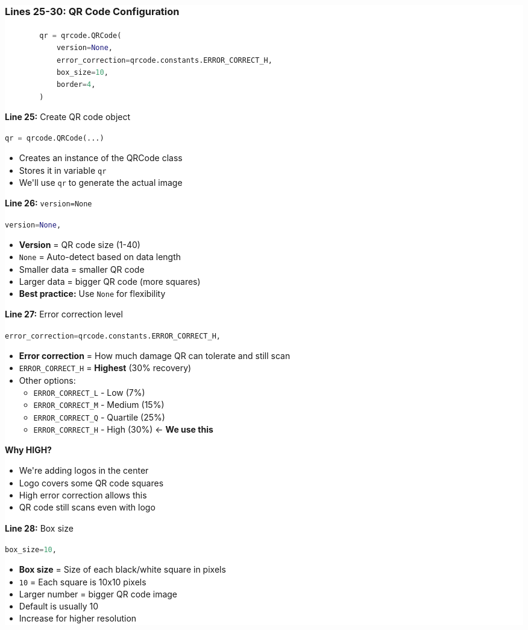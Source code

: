 
### Lines 25-30: QR Code Configuration

```python
        qr = qrcode.QRCode(
            version=None,
            error_correction=qrcode.constants.ERROR_CORRECT_H,
            box_size=10,
            border=4,
        )
```

**Line 25:** Create QR code object
```python
qr = qrcode.QRCode(...)
```
- Creates an instance of the QRCode class
- Stores it in variable `qr`
- We'll use `qr` to generate the actual image

**Line 26:** `version=None`
```python
version=None,
```
- **Version** = QR code size (1-40)
- `None` = Auto-detect based on data length
- Smaller data = smaller QR code
- Larger data = bigger QR code (more squares)
- **Best practice:** Use `None` for flexibility

**Line 27:** Error correction level
```python
error_correction=qrcode.constants.ERROR_CORRECT_H,
```
- **Error correction** = How much damage QR can tolerate and still scan
- `ERROR_CORRECT_H` = **Highest** (30% recovery)
- Other options:
  - `ERROR_CORRECT_L` - Low (7%)
  - `ERROR_CORRECT_M` - Medium (15%)
  - `ERROR_CORRECT_Q` - Quartile (25%)
  - `ERROR_CORRECT_H` - High (30%) ← **We use this**

**Why HIGH?**
- We're adding logos in the center
- Logo covers some QR code squares
- High error correction allows this
- QR code still scans even with logo

**Line 28:** Box size
```python
box_size=10,
```
- **Box size** = Size of each black/white square in pixels
- `10` = Each square is 10x10 pixels
- Larger number = bigger QR code image
- Default is usually 10
- Increase for higher resolution

